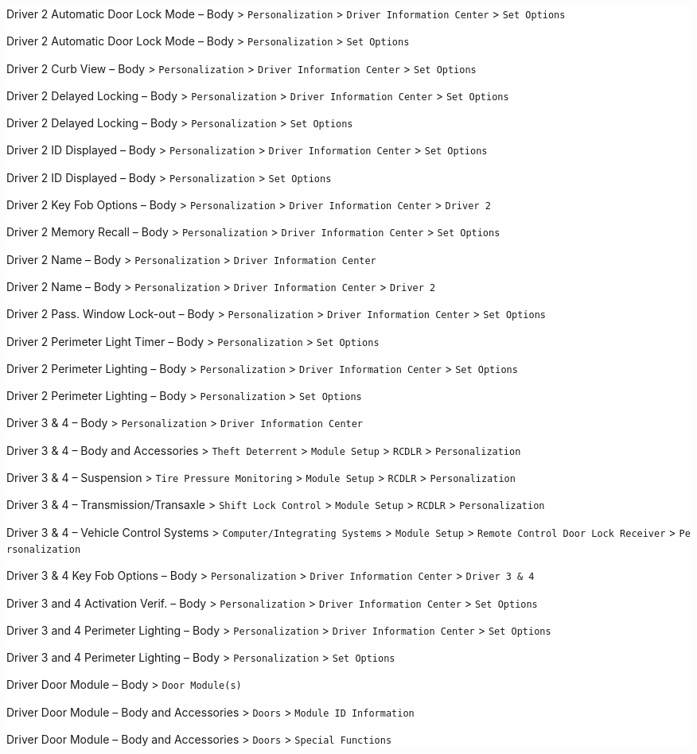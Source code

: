 Driver 2 Automatic Door Lock Mode – Body > `Personalization` > `Driver Information Center` > `Set Options`

Driver 2 Automatic Door Lock Mode – Body > `Personalization` > `Set Options`

Driver 2 Curb View – Body > `Personalization` > `Driver Information Center` > `Set Options`

Driver 2 Delayed Locking – Body > `Personalization` > `Driver Information Center` > `Set Options`

Driver 2 Delayed Locking – Body > `Personalization` > `Set Options`

Driver 2 ID Displayed – Body > `Personalization` > `Driver Information Center` > `Set Options`

Driver 2 ID Displayed – Body > `Personalization` > `Set Options`

Driver 2 Key Fob Options – Body > `Personalization` > `Driver Information Center` > `Driver 2`

Driver 2 Memory Recall – Body > `Personalization` > `Driver Information Center` > `Set Options`

Driver 2 Name – Body > `Personalization` > `Driver Information Center`

Driver 2 Name – Body > `Personalization` > `Driver Information Center` > `Driver 2`

Driver 2 Pass. Window Lock-out – Body > `Personalization` > `Driver Information Center` > `Set Options`

Driver 2 Perimeter Light Timer – Body > `Personalization` > `Set Options`

Driver 2 Perimeter Lighting – Body > `Personalization` > `Driver Information Center` > `Set Options`

Driver 2 Perimeter Lighting – Body > `Personalization` > `Set Options`

Driver 3 & 4 – Body > `Personalization` > `Driver Information Center`

Driver 3 & 4 – Body and Accessories > `Theft Deterrent` > `Module Setup` > `RCDLR` > `Personalization`

Driver 3 & 4 – Suspension > `Tire Pressure Monitoring` > `Module Setup` > `RCDLR` > `Personalization`

Driver 3 & 4 – Transmission/Transaxle > `Shift Lock Control` > `Module Setup` > `RCDLR` > `Personalization`

Driver 3 & 4 – Vehicle Control Systems > `Computer/Integrating Systems` > `Module Setup` > `Remote Control Door Lock Receiver` > `Personalization`

Driver 3 & 4 Key Fob Options – Body > `Personalization` > `Driver Information Center` > `Driver 3 & 4`

Driver 3 and 4 Activation Verif. – Body > `Personalization` > `Driver Information Center` > `Set Options`

Driver 3 and 4 Perimeter Lighting – Body > `Personalization` > `Driver Information Center` > `Set Options`

Driver 3 and 4 Perimeter Lighting – Body > `Personalization` > `Set Options`

Driver Door Module – Body > `Door Module(s)`

Driver Door Module – Body and Accessories > `Doors` > `Module ID Information`

Driver Door Module – Body and Accessories > `Doors` > `Special Functions`
